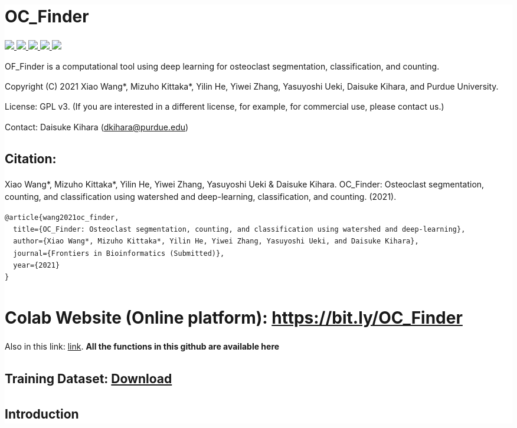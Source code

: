 # OC_Finder
<a href="https://github.com/marktext/marktext/releases/latest">
   <img src="https://img.shields.io/badge/OC_Finder-v1.0.0-green">
   <img src="https://img.shields.io/badge/platform-Linux%20%7C%20Mac%20-green">
   <img src="https://img.shields.io/badge/Language-python3-green">
   <img src="https://img.shields.io/badge/dependencies-tested-green">
   <img src="https://img.shields.io/badge/licence-GNU-green">
</a>       


OF_Finder is a computational tool using deep learning for osteoclast segmentation, classification, and counting.

Copyright (C) 2021 Xiao Wang*, Mizuho Kittaka*, Yilin He, Yiwei Zhang, Yasuyoshi Ueki, Daisuke Kihara, and Purdue University. 

License: GPL v3. (If you are interested in a different license, for example, for commercial use, please contact us.) 

Contact: Daisuke Kihara (dkihara@purdue.edu)

## Citation:
Xiao Wang*, Mizuho Kittaka*, Yilin He, Yiwei Zhang, Yasuyoshi Ueki & Daisuke Kihara. OC_Finder: Osteoclast segmentation, counting, and classification using watershed and deep-learning, classification, and counting. (2021).

```
@article{wang2021oc_finder,   
  title={OC_Finder: Osteoclast segmentation, counting, and classification using watershed and deep-learning},   
  author={Xiao Wang*, Mizuho Kittaka*, Yilin He, Yiwei Zhang, Yasuyoshi Ueki, and Daisuke Kihara},    
  journal={Frontiers in Bioinformatics (Submitted)},    
  year={2021}    
}   
```

# Colab Website (Online platform): https://bit.ly/OC_Finder
Also in this link: [link](https://colab.research.google.com/github/kiharalab/OC_Finder/blob/main/OC_Finder.ipynb). 
**All the functions in this github are available here**

## Training Dataset: [Download](https://doi.org/10.5281/zenodo.5022015)
## Introduction
